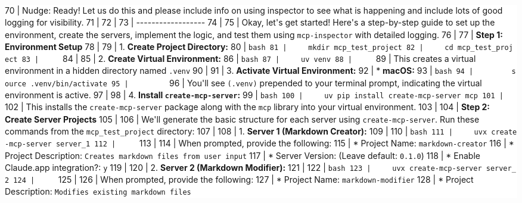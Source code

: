  70 | Nudge: Ready!  Let us do this and please  include info on using inspector to see what is happening and include lots of good logging for visibility.
 71 | 
 72 | 
 73 | ------------------
 74 | 
 75 | Okay, let's get started! Here's a step-by-step guide to set up the environment, create the servers, implement the logic, and test them using `mcp-inspector` with detailed logging.
 76 | 
 77 | **Step 1: Environment Setup**
 78 | 
 79 | 1. **Create Project Directory:**
 80 |     ```bash
 81 |     mkdir mcp_test_project
 82 |     cd mcp_test_project
 83 |     ```
 84 | 
 85 | 2. **Create Virtual Environment:**
 86 |     ```bash
 87 |     uv venv
 88 |     ```
 89 |     This creates a virtual environment in a hidden directory named `.venv`
 90 | 
 91 | 3. **Activate Virtual Environment:**
 92 |     *   **macOS:**
 93 |         ```bash
 94 |         source .venv/bin/activate
 95 |         ```
 96 |    You'll see `(.venv)` prepended to your terminal prompt, indicating the virtual environment is active.
 97 | 
 98 | 4. **Install `create-mcp-server`:**
 99 |     ```bash
100 |     uv pip install create-mcp-server mcp
101 |     ```
102 |    This installs the `create-mcp-server` package along with the `mcp` library into your virtual environment.
103 | 
104 | **Step 2: Create Server Projects**
105 | 
106 | We'll generate the basic structure for each server using `create-mcp-server`. Run these commands from the `mcp_test_project` directory:
107 | 
108 | 1. **Server 1 (Markdown Creator):**
109 | 
110 |     ```bash
111 |     uvx create-mcp-server server_1
112 |     ```
113 | 
114 |     When prompted, provide the following:
115 |     *   Project Name: `markdown-creator`
116 |     *   Project Description: `Creates markdown files from user input`
117 |     *   Server Version: (Leave default: `0.1.0`)
118 |     *   Enable Claude.app integration?: `y`
119 | 
120 | 2. **Server 2 (Markdown Modifier):**
121 | 
122 |     ```bash
123 |     uvx create-mcp-server server_2
124 |     ```
125 | 
126 |     When prompted, provide the following:
127 |     *   Project Name: `markdown-modifier`
128 |     *   Project Description: `Modifies existing markdown files`